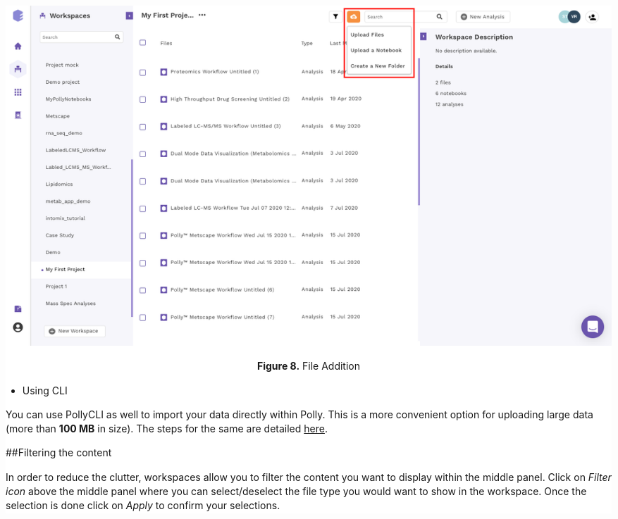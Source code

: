 ![File Addition](../img/Workspace/7.png) <center>**Figure 8.** File Addition</center>

*    Using CLI


You can use PollyCLI as well to import your data directly within Polly. This is a more convenient option for uploading large data (more than **100 MB** in size). The steps for the same are detailed [here]( https://docs.elucidata.io/Scaling%20compute/Polly%20CLI.html).


##Filtering the content

In order to reduce the clutter, workspaces allow you to filter the content you want to display within the middle panel. Click on *Filter icon* above the middle panel where you can select/deselect the file type you would want to show in the workspace. Once the selection is done click on *Apply* to confirm your selections.
